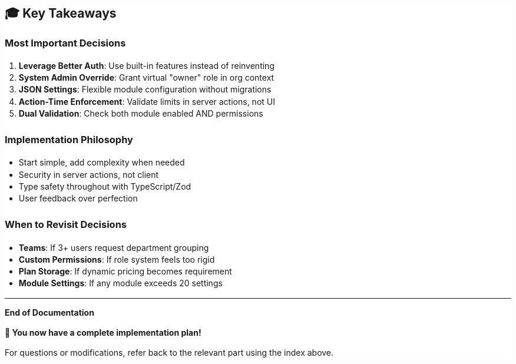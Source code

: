 
## 🎓 Key Takeaways

### Most Important Decisions

1. **Leverage Better Auth**: Use built-in features instead of reinventing
2. **System Admin Override**: Grant virtual "owner" role in org context
3. **JSON Settings**: Flexible module configuration without migrations
4. **Action-Time Enforcement**: Validate limits in server actions, not UI
5. **Dual Validation**: Check both module enabled AND permissions

### Implementation Philosophy

- Start simple, add complexity when needed
- Security in server actions, not client
- Type safety throughout with TypeScript/Zod
- User feedback over perfection

### When to Revisit Decisions

- **Teams**: If 3+ users request department grouping
- **Custom Permissions**: If role system feels too rigid
- **Plan Storage**: If dynamic pricing becomes requirement
- **Module Settings**: If any module exceeds 20 settings

---

**End of Documentation**

**🎉 You now have a complete implementation plan!**

For questions or modifications, refer back to the relevant part using the index above.
